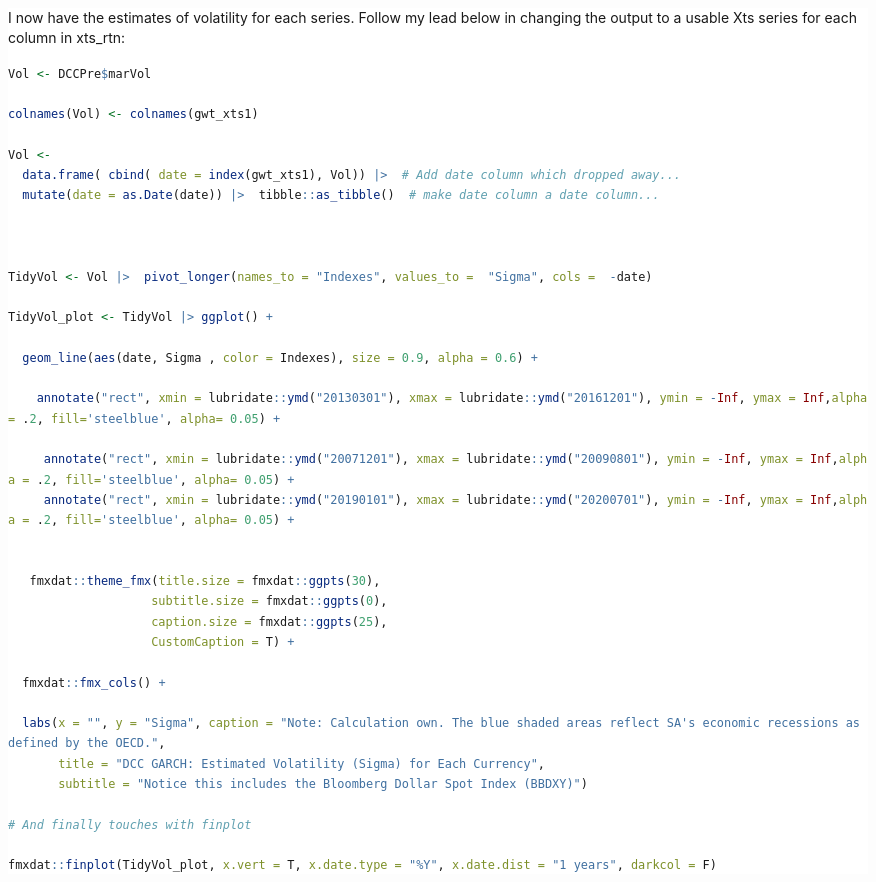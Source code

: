 I now have the estimates of volatility for each series. Follow my lead
below in changing the output to a usable Xts series for each column in
xts_rtn:

``` r
Vol <- DCCPre$marVol

colnames(Vol) <- colnames(gwt_xts1)

Vol <- 
  data.frame( cbind( date = index(gwt_xts1), Vol)) |>  # Add date column which dropped away...
  mutate(date = as.Date(date)) |>  tibble::as_tibble()  # make date column a date column...



TidyVol <- Vol |>  pivot_longer(names_to = "Indexes", values_to =  "Sigma", cols =  -date)

TidyVol_plot <- TidyVol |> ggplot() + 
  
  geom_line(aes(date, Sigma , color = Indexes), size = 0.9, alpha = 0.6) +
    
    annotate("rect", xmin = lubridate::ymd("20130301"), xmax = lubridate::ymd("20161201"), ymin = -Inf, ymax = Inf,alpha = .2, fill='steelblue', alpha= 0.05) +
    
     annotate("rect", xmin = lubridate::ymd("20071201"), xmax = lubridate::ymd("20090801"), ymin = -Inf, ymax = Inf,alpha = .2, fill='steelblue', alpha= 0.05) +
     annotate("rect", xmin = lubridate::ymd("20190101"), xmax = lubridate::ymd("20200701"), ymin = -Inf, ymax = Inf,alpha = .2, fill='steelblue', alpha= 0.05) +
    
  
   fmxdat::theme_fmx(title.size = fmxdat::ggpts(30), 
                    subtitle.size = fmxdat::ggpts(0),
                    caption.size = fmxdat::ggpts(25),
                    CustomCaption = T) + 
    
  fmxdat::fmx_cols() + 
  
  labs(x = "", y = "Sigma", caption = "Note: Calculation own. The blue shaded areas reflect SA's economic recessions as defined by the OECD.",
       title = "DCC GARCH: Estimated Volatility (Sigma) for Each Currency",
       subtitle = "Notice this includes the Bloomberg Dollar Spot Index (BBDXY)")
    
# And finally touches with finplot    

fmxdat::finplot(TidyVol_plot, x.vert = T, x.date.type = "%Y", x.date.dist = "1 years", darkcol = F)
```
